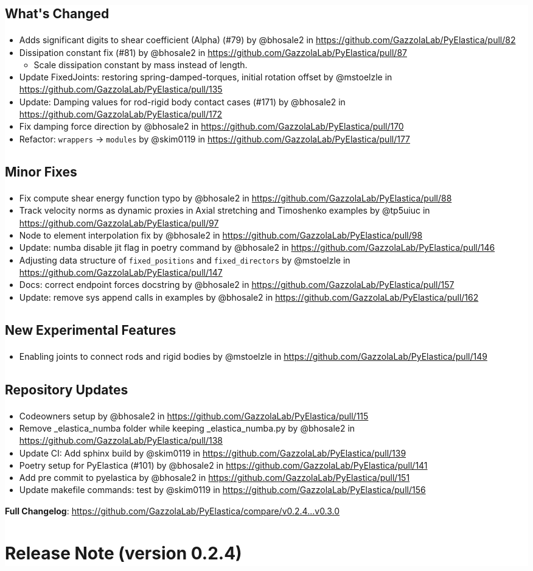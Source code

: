 ## What's Changed

* Adds significant digits to shear coefficient (Alpha) (#79) by @bhosale2 in https://github.com/GazzolaLab/PyElastica/pull/82
* Dissipation constant fix (#81) by @bhosale2 in https://github.com/GazzolaLab/PyElastica/pull/87
  - Scale dissipation constant by mass instead of length.
* Update FixedJoints: restoring spring-damped-torques, initial rotation offset by @mstoelzle in https://github.com/GazzolaLab/PyElastica/pull/135
* Update: Damping values for rod-rigid body contact cases (#171) by @bhosale2 in https://github.com/GazzolaLab/PyElastica/pull/172
* Fix damping force direction by @bhosale2 in https://github.com/GazzolaLab/PyElastica/pull/170
* Refactor: `wrappers` -> `modules` by @skim0119 in https://github.com/GazzolaLab/PyElastica/pull/177

## Minor Fixes

* Fix compute shear energy function typo by @bhosale2 in https://github.com/GazzolaLab/PyElastica/pull/88
* Track velocity norms as dynamic proxies in Axial stretching and Timoshenko examples by @tp5uiuc in https://github.com/GazzolaLab/PyElastica/pull/97
* Node to element interpolation fix by @bhosale2 in https://github.com/GazzolaLab/PyElastica/pull/98
* Update: numba disable jit flag in poetry command by @bhosale2 in https://github.com/GazzolaLab/PyElastica/pull/146
* Adjusting data structure of `fixed_positions` and `fixed_directors` by @mstoelzle in https://github.com/GazzolaLab/PyElastica/pull/147
* Docs: correct endpoint forces docstring by @bhosale2 in https://github.com/GazzolaLab/PyElastica/pull/157
* Update: remove sys append calls in examples by @bhosale2 in https://github.com/GazzolaLab/PyElastica/pull/162

## New Experimental Features

* Enabling joints to connect rods and rigid bodies  by @mstoelzle in https://github.com/GazzolaLab/PyElastica/pull/149

## Repository Updates

* Codeowners setup by @bhosale2 in https://github.com/GazzolaLab/PyElastica/pull/115
* Remove _elastica_numba folder while keeping _elastica_numba.py by @bhosale2 in https://github.com/GazzolaLab/PyElastica/pull/138
* Update CI: Add sphinx build by @skim0119 in https://github.com/GazzolaLab/PyElastica/pull/139
* Poetry setup for PyElastica (#101) by @bhosale2 in https://github.com/GazzolaLab/PyElastica/pull/141
* Add pre commit to pyelastica by @bhosale2 in https://github.com/GazzolaLab/PyElastica/pull/151
* Update makefile commands: test by @skim0119 in https://github.com/GazzolaLab/PyElastica/pull/156

**Full Changelog**: https://github.com/GazzolaLab/PyElastica/compare/v0.2.4...v0.3.0


# Release Note (version 0.2.4)

